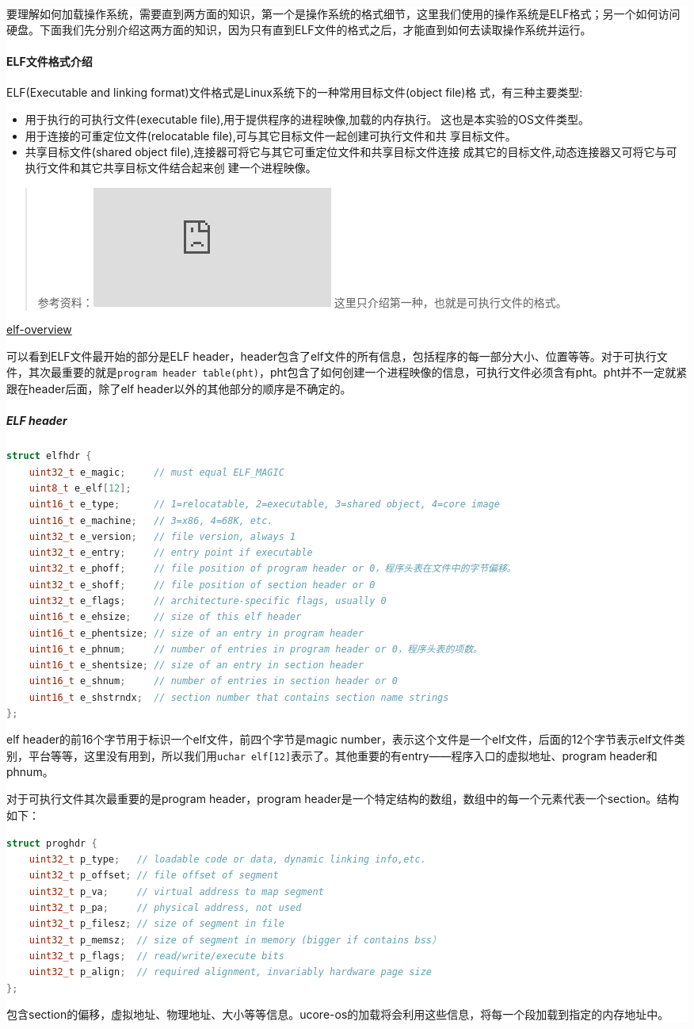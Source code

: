 要理解如何加载操作系统，需要直到两方面的知识，第一个是操作系统的格式细节，这里我们使用的操作系统是ELF格式；另一个如何访问硬盘。下面我们先分别介绍这两方面的知识，因为只有直到ELF文件的格式之后，才能直到如何去读取操作系统并运行。

#### ELF文件格式介绍
ELF(Executable	and	linking	format)文件格式是Linux系统下的一种常用目标文件(object file)格
式，有三种主要类型:
* 用于执行的可执行文件(executable file),用于提供程序的进程映像,加载的内存执行。
这也是本实验的OS文件类型。
* 用于连接的可重定位文件(relocatable file),可与其它目标文件一起创建可执行文件和共
享目标文件。
* 共享目标文件(shared object file),连接器可将它与其它可重定位文件和共享目标文件连接
成其它的目标文件,动态连接器又可将它与可执行文件和其它共享目标文件结合起来创
建一个进程映像。

> 参考资料：![ELF_format](http://www.skyfree.org/linux/references/ELF_Format.pdf)
这里只介绍第一种，也就是可执行文件的格式。

[elf-overview](/img/elf-overview.png)

可以看到ELF文件最开始的部分是ELF header，header包含了elf文件的所有信息，包括程序的每一部分大小、位置等等。对于可执行文件，其次最重要的就是`program header table(pht)`，pht包含了如何创建一个进程映像的信息，可执行文件必须含有pht。pht并不一定就紧跟在header后面，除了elf header以外的其他部分的顺序是不确定的。

##### ELF header
```c
struct elfhdr {
    uint32_t e_magic;     // must equal ELF_MAGIC
    uint8_t e_elf[12];
    uint16_t e_type;      // 1=relocatable, 2=executable, 3=shared object, 4=core image
    uint16_t e_machine;   // 3=x86, 4=68K, etc.
    uint32_t e_version;   // file version, always 1
    uint32_t e_entry;     // entry point if executable
    uint32_t e_phoff;     // file position of program header or 0，程序头表在文件中的字节偏移。
    uint32_t e_shoff;     // file position of section header or 0
    uint32_t e_flags;     // architecture-specific flags, usually 0
    uint16_t e_ehsize;    // size of this elf header
    uint16_t e_phentsize; // size of an entry in program header
    uint16_t e_phnum;     // number of entries in program header or 0，程序头表的项数。
    uint16_t e_shentsize; // size of an entry in section header
    uint16_t e_shnum;     // number of entries in section header or 0
    uint16_t e_shstrndx;  // section number that contains section name strings
};
```
elf header的前16个字节用于标识一个elf文件，前四个字节是magic number，表示这个文件是一个elf文件，后面的12个字节表示elf文件类别，平台等等，这里没有用到，所以我们用`uchar elf[12]`表示了。其他重要的有entry——程序入口的虚拟地址、program header和phnum。

对于可执行文件其次最重要的是program header，program header是一个特定结构的数组，数组中的每一个元素代表一个section。结构如下：
```c
struct proghdr {
    uint32_t p_type;   // loadable code or data, dynamic linking info,etc.
    uint32_t p_offset; // file offset of segment
    uint32_t p_va;     // virtual address to map segment
    uint32_t p_pa;     // physical address, not used
    uint32_t p_filesz; // size of segment in file
    uint32_t p_memsz;  // size of segment in memory (bigger if contains bss）
    uint32_t p_flags;  // read/write/execute bits
    uint32_t p_align;  // required alignment, invariably hardware page size
};
```
包含section的偏移，虚拟地址、物理地址、大小等等信息。ucore-os的加载将会利用这些信息，将每一个段加载到指定的内存地址中。

